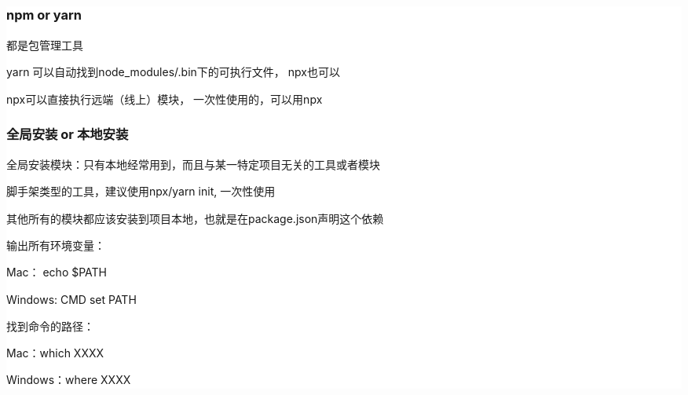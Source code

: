 

### npm or yarn

都是包管理工具

yarn 可以自动找到node_modules/.bin下的可执行文件， npx也可以

npx可以直接执行远端（线上）模块， 一次性使用的，可以用npx



### 全局安装 or 本地安装

全局安装模块：只有本地经常用到，而且与某一特定项目无关的工具或者模块

脚手架类型的工具，建议使用npx/yarn init, 一次性使用

其他所有的模块都应该安装到项目本地，也就是在package.json声明这个依赖

输出所有环境变量：

Mac： echo $PATH

Windows: CMD set PATH

找到命令的路径：

Mac：which XXXX 

Windows：where XXXX



